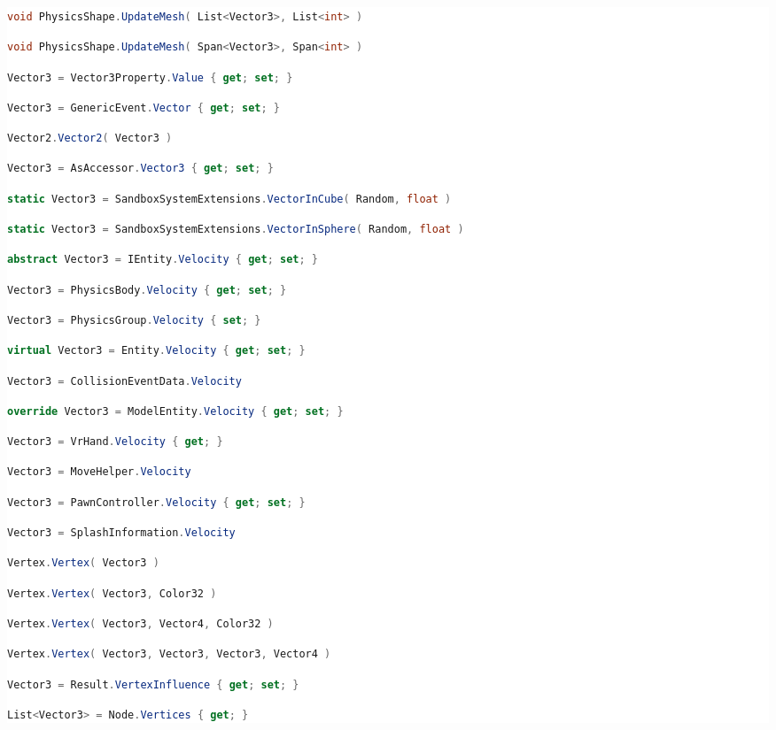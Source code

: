 ```c#
void PhysicsShape.UpdateMesh( List<Vector3>, List<int> ) 
```
```c#
void PhysicsShape.UpdateMesh( Span<Vector3>, Span<int> ) 
```
```c#
Vector3 = Vector3Property.Value { get; set; } 
```
```c#
Vector3 = GenericEvent.Vector { get; set; } 
```
```c#
Vector2.Vector2( Vector3 ) 
```
```c#
Vector3 = AsAccessor.Vector3 { get; set; } 
```
```c#
static Vector3 = SandboxSystemExtensions.VectorInCube( Random, float ) 
```
```c#
static Vector3 = SandboxSystemExtensions.VectorInSphere( Random, float ) 
```
```c#
abstract Vector3 = IEntity.Velocity { get; set; } 
```
```c#
Vector3 = PhysicsBody.Velocity { get; set; } 
```
```c#
Vector3 = PhysicsGroup.Velocity { set; } 
```
```c#
virtual Vector3 = Entity.Velocity { get; set; } 
```
```c#
Vector3 = CollisionEventData.Velocity
```
```c#
override Vector3 = ModelEntity.Velocity { get; set; } 
```
```c#
Vector3 = VrHand.Velocity { get; } 
```
```c#
Vector3 = MoveHelper.Velocity
```
```c#
Vector3 = PawnController.Velocity { get; set; } 
```
```c#
Vector3 = SplashInformation.Velocity
```
```c#
Vertex.Vertex( Vector3 ) 
```
```c#
Vertex.Vertex( Vector3, Color32 ) 
```
```c#
Vertex.Vertex( Vector3, Vector4, Color32 ) 
```
```c#
Vertex.Vertex( Vector3, Vector3, Vector3, Vector4 ) 
```
```c#
Vector3 = Result.VertexInfluence { get; set; } 
```
```c#
List<Vector3> = Node.Vertices { get; } 
```
```c#
```